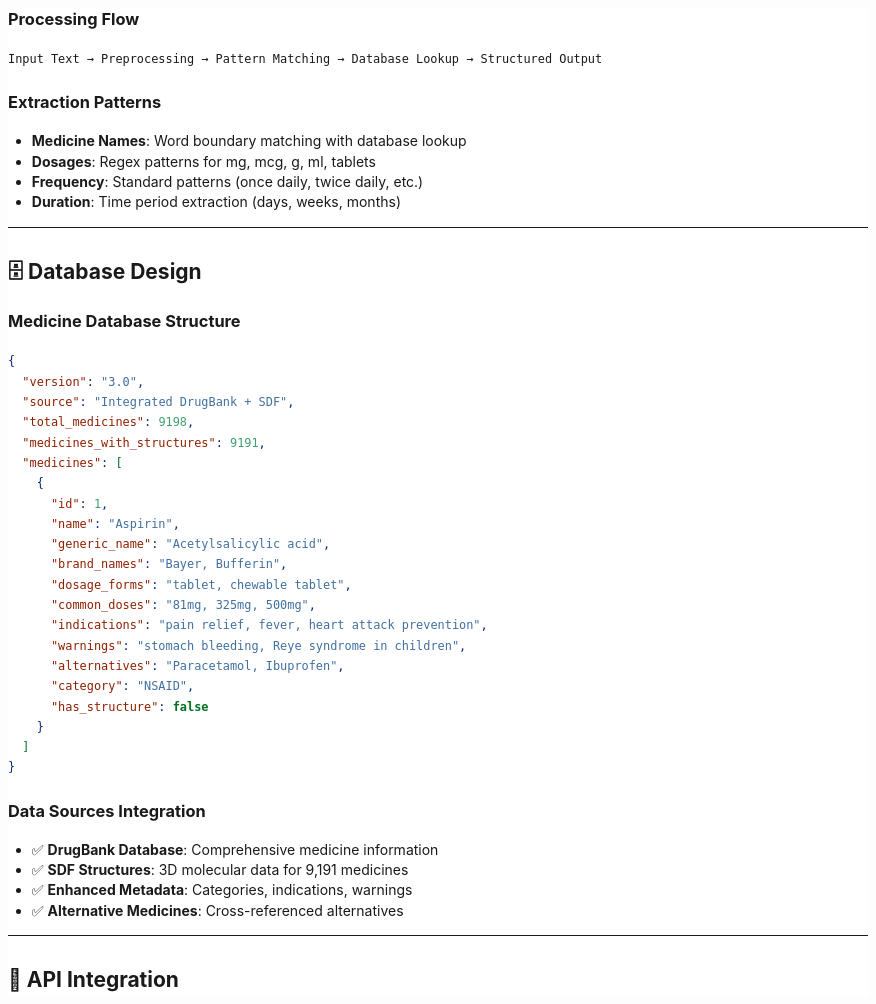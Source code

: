### **Processing Flow**
```
Input Text → Preprocessing → Pattern Matching → Database Lookup → Structured Output
```

### **Extraction Patterns**
- **Medicine Names**: Word boundary matching with database lookup
- **Dosages**: Regex patterns for mg, mcg, g, ml, tablets
- **Frequency**: Standard patterns (once daily, twice daily, etc.)
- **Duration**: Time period extraction (days, weeks, months)

---

## 🗄️ **Database Design**

### **Medicine Database Structure**
```json
{
  "version": "3.0",
  "source": "Integrated DrugBank + SDF",
  "total_medicines": 9198,
  "medicines_with_structures": 9191,
  "medicines": [
    {
      "id": 1,
      "name": "Aspirin",
      "generic_name": "Acetylsalicylic acid",
      "brand_names": "Bayer, Bufferin",
      "dosage_forms": "tablet, chewable tablet",
      "common_doses": "81mg, 325mg, 500mg",
      "indications": "pain relief, fever, heart attack prevention",
      "warnings": "stomach bleeding, Reye syndrome in children",
      "alternatives": "Paracetamol, Ibuprofen",
      "category": "NSAID",
      "has_structure": false
    }
  ]
}
```

### **Data Sources Integration**
- ✅ **DrugBank Database**: Comprehensive medicine information
- ✅ **SDF Structures**: 3D molecular data for 9,191 medicines
- ✅ **Enhanced Metadata**: Categories, indications, warnings
- ✅ **Alternative Medicines**: Cross-referenced alternatives

---

## 🔌 **API Integration**
